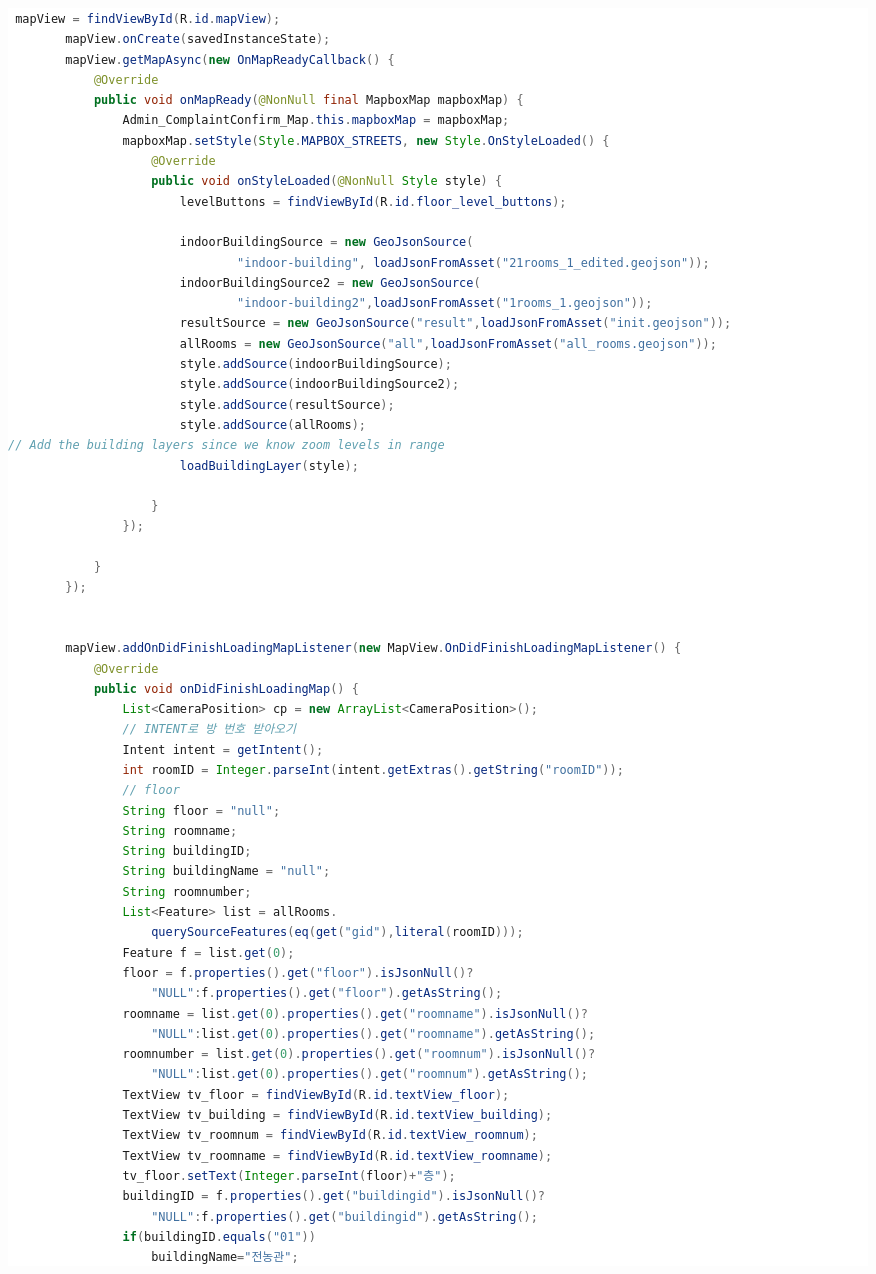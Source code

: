 ```java
 mapView = findViewById(R.id.mapView);
        mapView.onCreate(savedInstanceState);
        mapView.getMapAsync(new OnMapReadyCallback() {
            @Override
            public void onMapReady(@NonNull final MapboxMap mapboxMap) {
                Admin_ComplaintConfirm_Map.this.mapboxMap = mapboxMap;
                mapboxMap.setStyle(Style.MAPBOX_STREETS, new Style.OnStyleLoaded() {
                    @Override
                    public void onStyleLoaded(@NonNull Style style) {
                        levelButtons = findViewById(R.id.floor_level_buttons);

                        indoorBuildingSource = new GeoJsonSource(
                                "indoor-building", loadJsonFromAsset("21rooms_1_edited.geojson"));
                        indoorBuildingSource2 = new GeoJsonSource(
                                "indoor-building2",loadJsonFromAsset("1rooms_1.geojson"));
                        resultSource = new GeoJsonSource("result",loadJsonFromAsset("init.geojson"));
                        allRooms = new GeoJsonSource("all",loadJsonFromAsset("all_rooms.geojson"));
                        style.addSource(indoorBuildingSource);
                        style.addSource(indoorBuildingSource2);
                        style.addSource(resultSource);
                        style.addSource(allRooms);
// Add the building layers since we know zoom levels in range
                        loadBuildingLayer(style);

                    }
                });

            }
        });


        mapView.addOnDidFinishLoadingMapListener(new MapView.OnDidFinishLoadingMapListener() {
            @Override
            public void onDidFinishLoadingMap() {
                List<CameraPosition> cp = new ArrayList<CameraPosition>();
                // INTENT로 방 번호 받아오기
                Intent intent = getIntent();
                int roomID = Integer.parseInt(intent.getExtras().getString("roomID"));
                // floor
                String floor = "null";
                String roomname;
                String buildingID;
                String buildingName = "null";
                String roomnumber;
                List<Feature> list = allRooms.
                    querySourceFeatures(eq(get("gid"),literal(roomID)));
                Feature f = list.get(0);
                floor = f.properties().get("floor").isJsonNull()?
                    "NULL":f.properties().get("floor").getAsString();
                roomname = list.get(0).properties().get("roomname").isJsonNull()?
                    "NULL":list.get(0).properties().get("roomname").getAsString();
                roomnumber = list.get(0).properties().get("roomnum").isJsonNull()?
                    "NULL":list.get(0).properties().get("roomnum").getAsString();
                TextView tv_floor = findViewById(R.id.textView_floor);
                TextView tv_building = findViewById(R.id.textView_building);
                TextView tv_roomnum = findViewById(R.id.textView_roomnum);
                TextView tv_roomname = findViewById(R.id.textView_roomname);
                tv_floor.setText(Integer.parseInt(floor)+"층");
                buildingID = f.properties().get("buildingid").isJsonNull()?
                    "NULL":f.properties().get("buildingid").getAsString();
                if(buildingID.equals("01"))
                    buildingName="전농관";
```